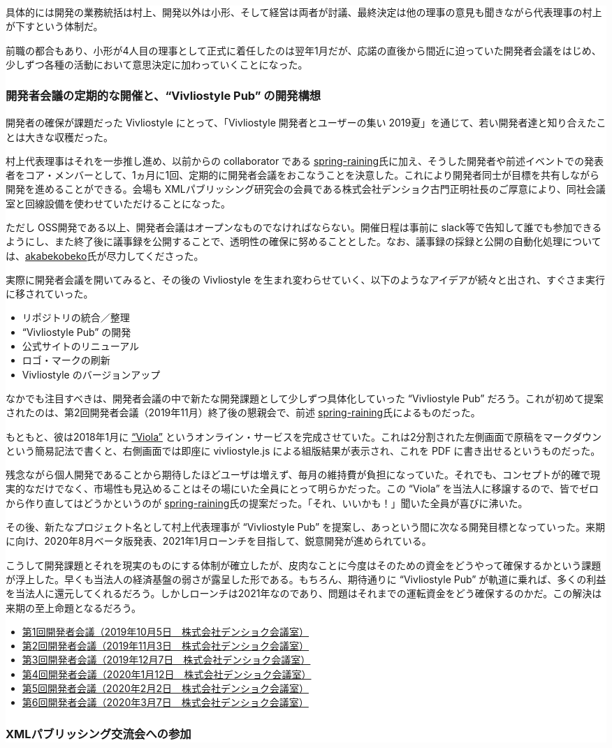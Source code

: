 具体的には開発の業務統括は村上、開発以外は小形、そして経営は両者が討議、最終決定は他の理事の意見も聞きながら代表理事の村上が下すという体制だ。

前職の都合もあり、小形が4人目の理事として正式に着任したのは翌年1月だが、応諾の直後から間近に迫っていた開発者会議をはじめ、少しずつ各種の活動において意思決定に加わっていくことになった。

### 開発者会議の定期的な開催と、“Vivliostyle Pub” の開発構想

開発者の確保が課題だった Vivliostyle にとって、「Vivliostyle 開発者とユーザーの集い 2019夏」を通じて、若い開発者達と知り合えたことは大きな収穫だった。

村上代表理事はそれを一歩推し進め、以前からの collaborator である [spring-raining](https://github.com/spring-raining)氏に加え、そうした開発者や前述イベントでの発表者をコア・メンバーとして、1ヵ月に1回、定期的に開発者会議をおこなうことを決意した。これにより開発者同士が目標を共有しながら開発を進めることができる。会場も XMLパブリッシング研究会の会員である株式会社デンショク古門正明社長のご厚意により、同社会議室と回線設備を使わせていただけることになった。

ただし OSS開発である以上、開発者会議はオープンなものでなければならない。開催日程は事前に slack等で告知して誰でも参加できるようにし、また終了後に議事録を公開することで、透明性の確保に努めることとした。なお、議事録の採録と公開の自動化処理については、[akabeko](https://github.com/akabekobeko)[beko](https://github.com/akabekobeko)氏が尽力してくださった。

実際に開発者会議を開いてみると、その後の Vivliostyle を生まれ変わらせていく、以下のようなアイデアが続々と出され、すぐさま実行に移されていった。


- リポジトリの統合／整理
- “Vivliostyle Pub” の開発
- 公式サイトのリニューアル
- ロゴ・マークの刷新
- Vivliostyle のバージョンアップ

なかでも注目すべきは、開発者会議の中で新たな開発課題として少しずつ具体化していった “Vivliostyle Pub” だろう。これが初めて提案されたのは、第2回開発者会議（2019年11月）終了後の懇親会で、前述 [spring-raining](https://github.com/spring-raining)氏によるものだった。

もともと、彼は2018年1月に [“Viola”](https://viola.pub/) というオンライン・サービスを完成させていた。これは2分割された左側画面で原稿をマークダウンという簡易記法で書くと、右側画面では即座に vivliostyle.js による組版結果が表示され、これを PDF に書き出せるというものだった。

残念ながら個人開発であることから期待したほどユーザは増えず、毎月の維持費が負担になっていた。それでも、コンセプトが的確で現実的なだけでなく、市場性も見込めることはその場にいた全員にとって明らかだった。この “Viola” を当法人に移譲するので、皆でゼロから作り直してはどうかというのが [spring-raining](https://github.com/spring-raining)氏の提案だった。「それ、いいかも！」聞いた全員が喜びに沸いた。

その後、新たなプロジェクト名として村上代表理事が “Vivliostyle Pub” を提案し、あっという間に次なる開発目標となっていった。来期に向け、2020年8月ベータ版発表、2021年1月ローンチを目指して、鋭意開発が進められている。

こうして開発課題とそれを現実のものにする体制が確立したが、皮肉なことに今度はそのための資金をどうやって確保するかという課題が浮上した。早くも当法人の経済基盤の弱さが露呈した形である。もちろん、期待通りに “Vivliostyle Pub” が軌道に乗れば、多くの利益を当法人に還元してくれるだろう。しかしローンチは2021年なのであり、問題はそれまでの運転資金をどう確保するのかだ。この解決は来期の至上命題となるだろう。


- [第1回開発者会議（2019年10月5日　株式会社デンショク会議室）](https://github.com/vivliostyle/discussion/wiki/slack-meeting-log-2019-10-05)
- [第2回開発者会議（2019年11月3日　株式会社デンショク会議室）](https://github.com/vivliostyle/discussion/wiki/slack-meeting-log-2019-11-03)
- [第3回開発者会議（2019年12月7日　株式会社デンショク会議室）](https://github.com/vivliostyle/discussion/wiki/slack-meeting-log-2019-12-07)
- [第4回開発者会議（2020年1月12日　株式会社デンショク会議室）](https://github.com/vivliostyle/discussion/wiki/slack-meeting-log-2020-01-12)
- [第5回開発者会議（2020年2月2日　株式会社デンショク会議室）](https://github.com/vivliostyle/discussion/wiki/slack-meeting-log-2020-02-02)
- [第6回開発者会議（2020年3月7日　株式会社デンショク会議室）](https://github.com/vivliostyle/discussion/wiki/slack-meeting-log-2020-03-07)

### XMLパブリッシング交流会への参加

